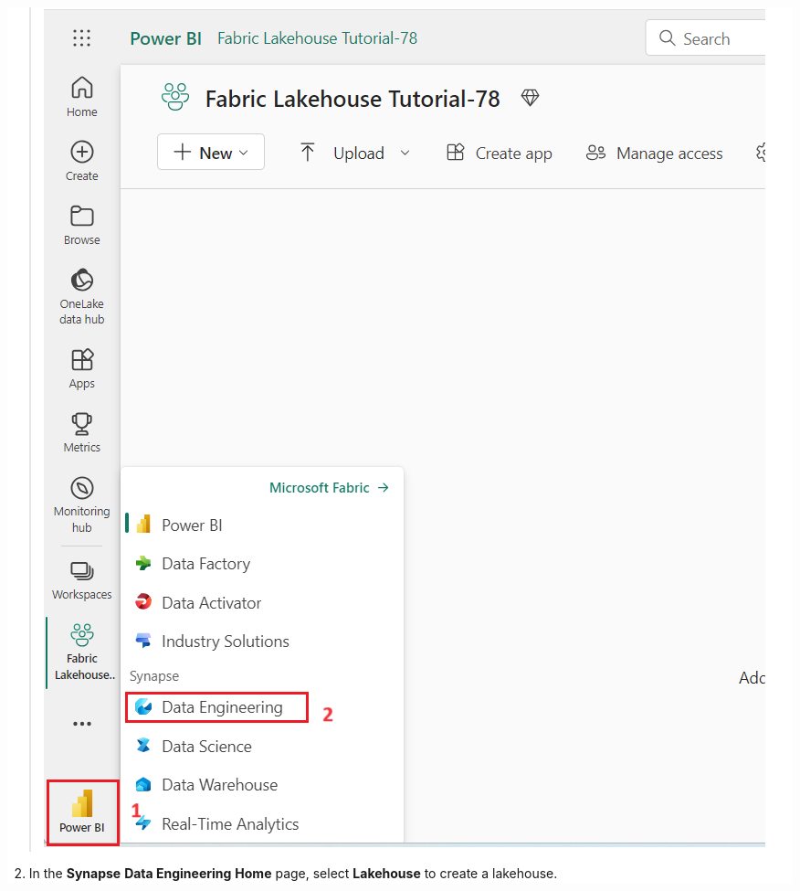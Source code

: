 > ![](./media/image7.png)

2.  In the **Synapse** **Data Engineering** **Home** page,
    select **Lakehouse** to create a lakehouse.
